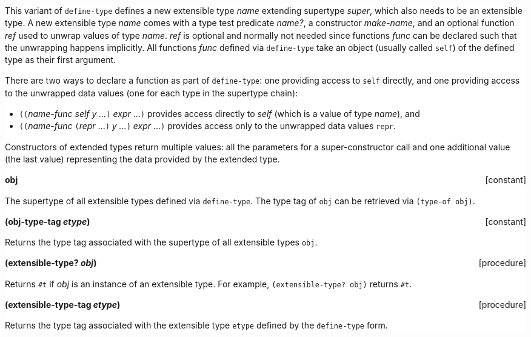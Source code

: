 This variant of `define-type` defines a new extensible type _name_ extending supertype _super_, which also needs to be an extensible type. A new extensible type _name_ comes with a type test predicate _name?_, a constructor _make-name_, and an optional function _ref_ used to unwrap values of type _name_. _ref_ is optional and normally not needed since functions _func_ can be declared such that the unwrapping happens implicitly. All functions _func_ defined via `define-type` take an object (usually called `self`) of the defined type as their first argument.

There are two ways to declare a function as part of `define-type`: one providing access to `self` directly, and one providing access to the unwrapped data values (one for each type in the supertype chain):

   - `((`_name-func self y ..._`)` _expr_ ...`)` provides access directly to _self_ (which is a value of type _name_), and
   - `((`_name-func_ `(`_repr_ ...`)` _y ..._`)` _expr_ ...`)` provides access only to the unwrapped data values `repr`.

Constructors of extended types return multiple values: all the parameters for a super-constructor call and one additional value (the last value) representing the data provided by the extended type.

**obj** &nbsp;&nbsp;&nbsp; <span style="float:right;text-align:rigth;">[constant]</span>   

The supertype of all extensible types defined via `define-type`. The type tag of `obj` can be retrieved via `(type-of obj)`.

**(obj-type-tag _etype_)** &nbsp;&nbsp;&nbsp; <span style="float:right;text-align:rigth;">[constant]</span>  

Returns the type tag associated with the supertype of all extensible types `obj`.

**(extensible-type? _obj_)** &nbsp;&nbsp;&nbsp; <span style="float:right;text-align:rigth;">[procedure]</span>  

Returns `#t` if _obj_ is an instance of an extensible type. For example, `(extensible-type? obj)` returns `#t`.

**(extensible-type-tag _etype_)** &nbsp;&nbsp;&nbsp; <span style="float:right;text-align:rigth;">[procedure]</span>  

Returns the type tag associated with the extensible type `etype` defined by the `define-type` form.
